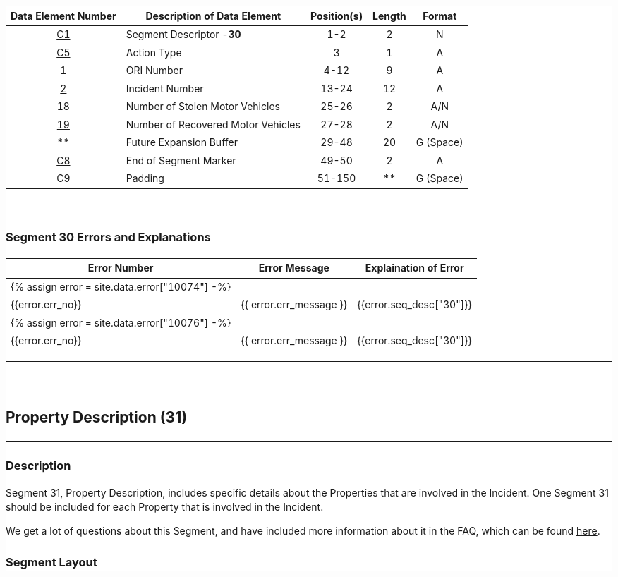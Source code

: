 |                  Data Element Number                  | Description of Data Element        | Position(s) | Length |  Format  |
| :---------------------------------------------------: | ---------------------------------- | :---------: | :----: | :-------: |
|         [C1](./librs-spec#segment-descriptor-c1)         | Segment Descriptor -**30**   |     1-2     |   2   |     N     |
|            [C5](./librs-spec#action-type-c5)            | Action Type                        |      3      |   1   |     A     |
|              [1](./librs-spec#ori-number-1)              | ORI Number                         |    4-12    |   9   |     A     |
|           [2](./librs-spec#incident-number-2)           | Incident Number                    |    13-24    |   12   |     A     |
|     [18](./librs-spec#number-of-stolen-vehicles-18)     | Number of Stolen Motor Vehicles    |    25-26    |   2   |    A/N    |
| [19](./librs-spec#number-of-recovered-motor-vehicles-19) | Number of Recovered Motor Vehicles |    27-28    |   2   |    A/N    |
|                         \*\*                         | Future Expansion Buffer            |    29-48    |   20   | G (Space) |
|       [C8](./librs-spec#end-of-segment-marker-c8)       | End of Segment Marker              |    49-50    |   2   |     A     |
|              [C9](./librs-spec#padding-c9)              | Padding                            |   51-150   |  \*\*  | G (Space) |

<br>

### Segment 30 Errors and Explanations

| Error Number                                   | Error Message           | Explaination of Error    |
| ---------------------------------------------- | ----------------------- | ------------------------ |
| {% assign error = site.data.error["10074"] -%} |                         |                          |
| {{error.err_no}}                               | {{ error.err_message }} | {{error.seq_desc["30"]}} |
| {% assign error = site.data.error["10076"] -%} |                         |                          |
| {{error.err_no}}                               | {{ error.err_message }} | {{error.seq_desc["30"]}} |

---

<br>

<div class="newpage"></div>

## Property Description (31)

---

### Description

Segment 31, Property Description, includes specific details about the Properties that are involved in the Incident. One Segment 31 should be included for each Property that is involved in the Incident.

We get a lot of questions about this Segment, and have included more information about it in the FAQ, which can be found [here](./faq#properties-segments-30-31-32-and-33).

### Segment Layout
